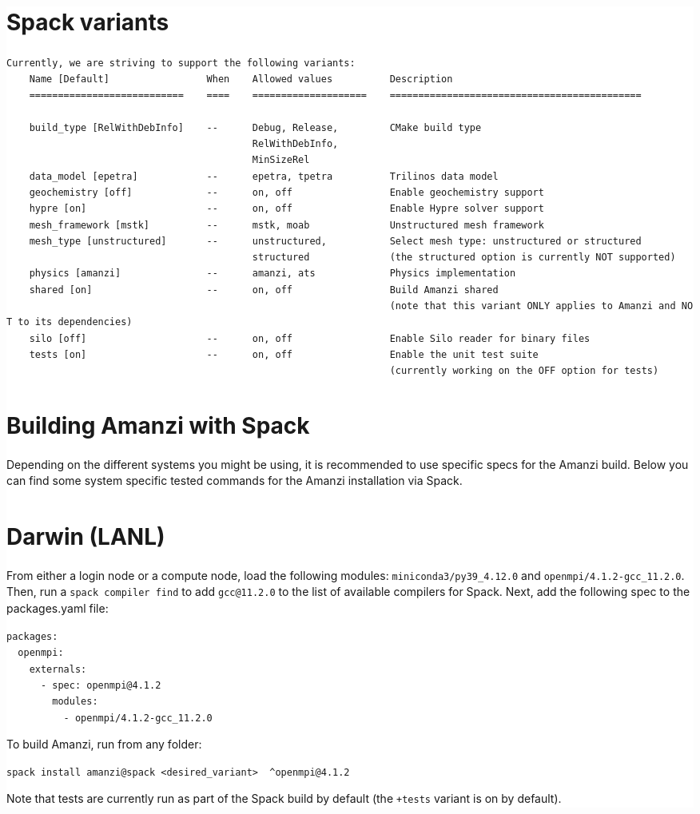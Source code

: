 
# Spack variants
```
Currently, we are striving to support the following variants:
    Name [Default]                 When    Allowed values          Description
    ===========================    ====    ====================    ============================================

    build_type [RelWithDebInfo]    --      Debug, Release,         CMake build type
                                           RelWithDebInfo,         
                                           MinSizeRel              
    data_model [epetra]            --      epetra, tpetra          Trilinos data model
    geochemistry [off]             --      on, off                 Enable geochemistry support
    hypre [on]                     --      on, off                 Enable Hypre solver support
    mesh_framework [mstk]          --      mstk, moab              Unstructured mesh framework
    mesh_type [unstructured]       --      unstructured,           Select mesh type: unstructured or structured
                                           structured              (the structured option is currently NOT supported)
    physics [amanzi]               --      amanzi, ats             Physics implementation
    shared [on]                    --      on, off                 Build Amanzi shared
                                                                   (note that this variant ONLY applies to Amanzi and NOT to its dependencies)
    silo [off]                     --      on, off                 Enable Silo reader for binary files
    tests [on]                     --      on, off                 Enable the unit test suite
                                                                   (currently working on the OFF option for tests)
```

# Building Amanzi with Spack

Depending on the different systems you might be using, it is recommended to use specific specs for the Amanzi build.
Below you can find some system specific tested commands for the Amanzi installation via Spack.

# Darwin (LANL)
From either a login node or a compute node, load the following modules: `miniconda3/py39_4.12.0` and  `openmpi/4.1.2-gcc_11.2.0`.
Then, run a `spack compiler find` to add `gcc@11.2.0` to the list of available compilers for Spack. Next, add the following spec to the packages.yaml file:
```
packages:
  openmpi:
    externals:
      - spec: openmpi@4.1.2
        modules:
          - openmpi/4.1.2-gcc_11.2.0
```
To build Amanzi, run from any folder:
```
spack install amanzi@spack <desired_variant>  ^openmpi@4.1.2
```
Note that tests are currently run as part of the Spack build by default (the `+tests` variant is on by default).
